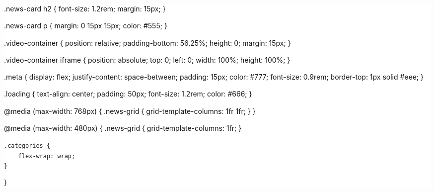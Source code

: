 .news-card h2 {
    font-size: 1.2rem;
    margin: 15px;
}

.news-card p {
    margin: 0 15px 15px;
    color: #555;
}

.video-container {
    position: relative;
    padding-bottom: 56.25%;
    height: 0;
    margin: 15px;
}

.video-container iframe {
    position: absolute;
    top: 0;
    left: 0;
    width: 100%;
    height: 100%;
}

.meta {
    display: flex;
    justify-content: space-between;
    padding: 15px;
    color: #777;
    font-size: 0.9rem;
    border-top: 1px solid #eee;
}

.loading {
    text-align: center;
    padding: 50px;
    font-size: 1.2rem;
    color: #666;
}

@media (max-width: 768px) {
    .news-grid {
        grid-template-columns: 1fr 1fr;
    }
}

@media (max-width: 480px) {
    .news-grid {
        grid-template-columns: 1fr;
    }
    
    .categories {
        flex-wrap: wrap;
    }
}
